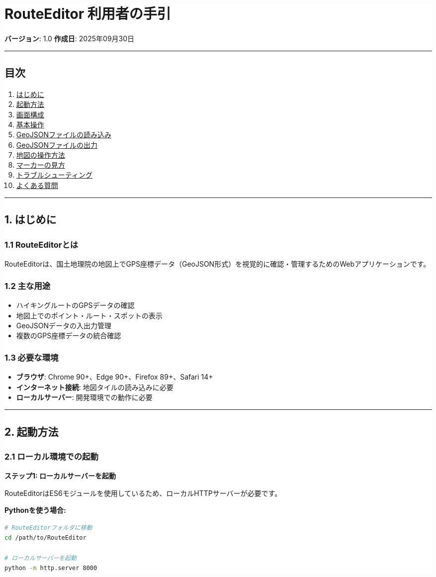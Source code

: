 # RouteEditor 利用者の手引

**バージョン**: 1.0
**作成日**: 2025年09月30日

---

## 目次

1. [はじめに](#1-はじめに)
2. [起動方法](#2-起動方法)
3. [画面構成](#3-画面構成)
4. [基本操作](#4-基本操作)
5. [GeoJSONファイルの読み込み](#5-geojsonファイルの読み込み)
6. [GeoJSONファイルの出力](#6-geojsonファイルの出力)
7. [地図の操作方法](#7-地図の操作方法)
8. [マーカーの見方](#8-マーカーの見方)
9. [トラブルシューティング](#9-トラブルシューティング)
10. [よくある質問](#10-よくある質問)

---

## 1. はじめに

### 1.1 RouteEditorとは
RouteEditorは、国土地理院の地図上でGPS座標データ（GeoJSON形式）を視覚的に確認・管理するためのWebアプリケーションです。

### 1.2 主な用途
- ハイキングルートのGPSデータの確認
- 地図上でのポイント・ルート・スポットの表示
- GeoJSONデータの入出力管理
- 複数のGPS座標データの統合確認

### 1.3 必要な環境
- **ブラウザ**: Chrome 90+、Edge 90+、Firefox 89+、Safari 14+
- **インターネット接続**: 地図タイルの読み込みに必要
- **ローカルサーバー**: 開発環境での動作に必要

---

## 2. 起動方法

### 2.1 ローカル環境での起動

**ステップ1: ローカルサーバーを起動**

RouteEditorはES6モジュールを使用しているため、ローカルHTTPサーバーが必要です。

**Pythonを使う場合:**
```bash
# RouteEditorフォルダに移動
cd /path/to/RouteEditor

# ローカルサーバーを起動
python -m http.server 8000
```
